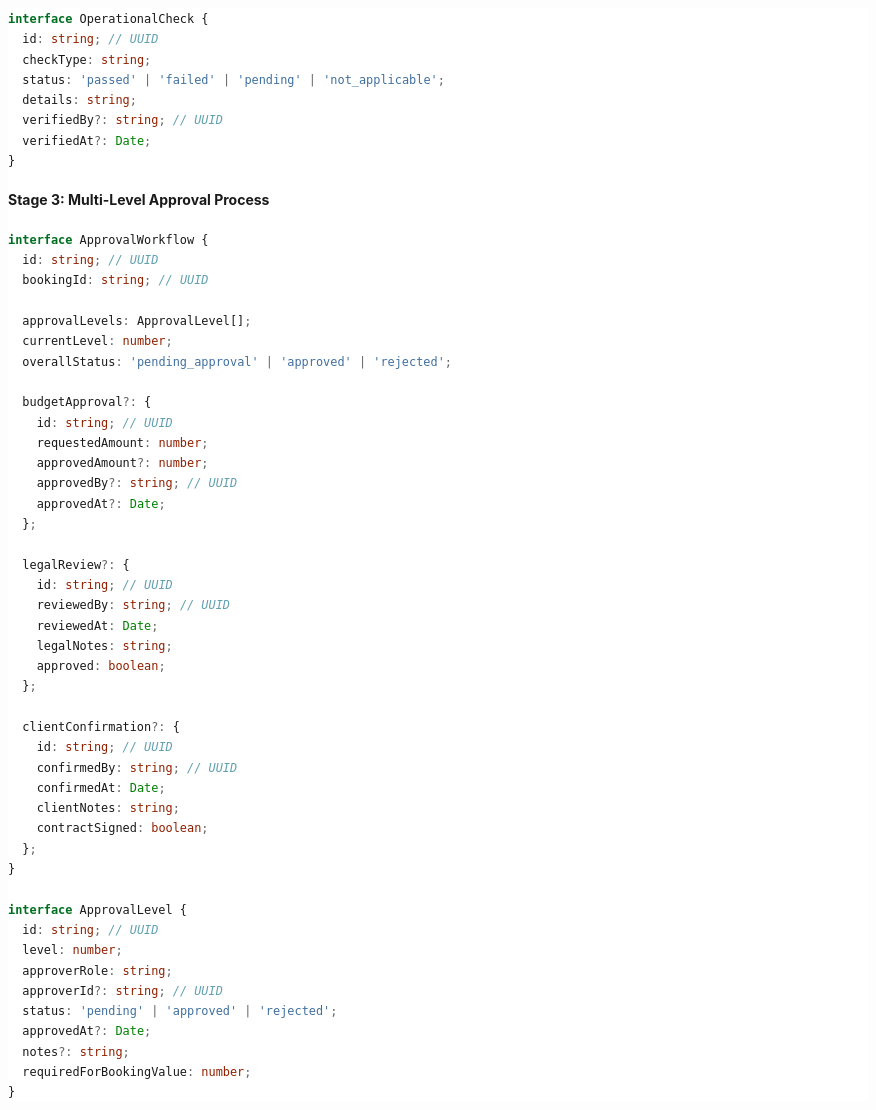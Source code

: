 ```typescript
interface OperationalCheck {
  id: string; // UUID
  checkType: string;
  status: 'passed' | 'failed' | 'pending' | 'not_applicable';
  details: string;
  verifiedBy?: string; // UUID
  verifiedAt?: Date;
}
```

#### Stage 3: Multi-Level Approval Process
```typescript
interface ApprovalWorkflow {
  id: string; // UUID
  bookingId: string; // UUID
  
  approvalLevels: ApprovalLevel[];
  currentLevel: number;
  overallStatus: 'pending_approval' | 'approved' | 'rejected';
  
  budgetApproval?: {
    id: string; // UUID
    requestedAmount: number;
    approvedAmount?: number;
    approvedBy?: string; // UUID
    approvedAt?: Date;
  };
  
  legalReview?: {
    id: string; // UUID
    reviewedBy: string; // UUID
    reviewedAt: Date;
    legalNotes: string;
    approved: boolean;
  };
  
  clientConfirmation?: {
    id: string; // UUID
    confirmedBy: string; // UUID
    confirmedAt: Date;
    clientNotes: string;
    contractSigned: boolean;
  };
}

interface ApprovalLevel {
  id: string; // UUID
  level: number;
  approverRole: string;
  approverId?: string; // UUID
  status: 'pending' | 'approved' | 'rejected';
  approvedAt?: Date;
  notes?: string;
  requiredForBookingValue: number;
}
```
